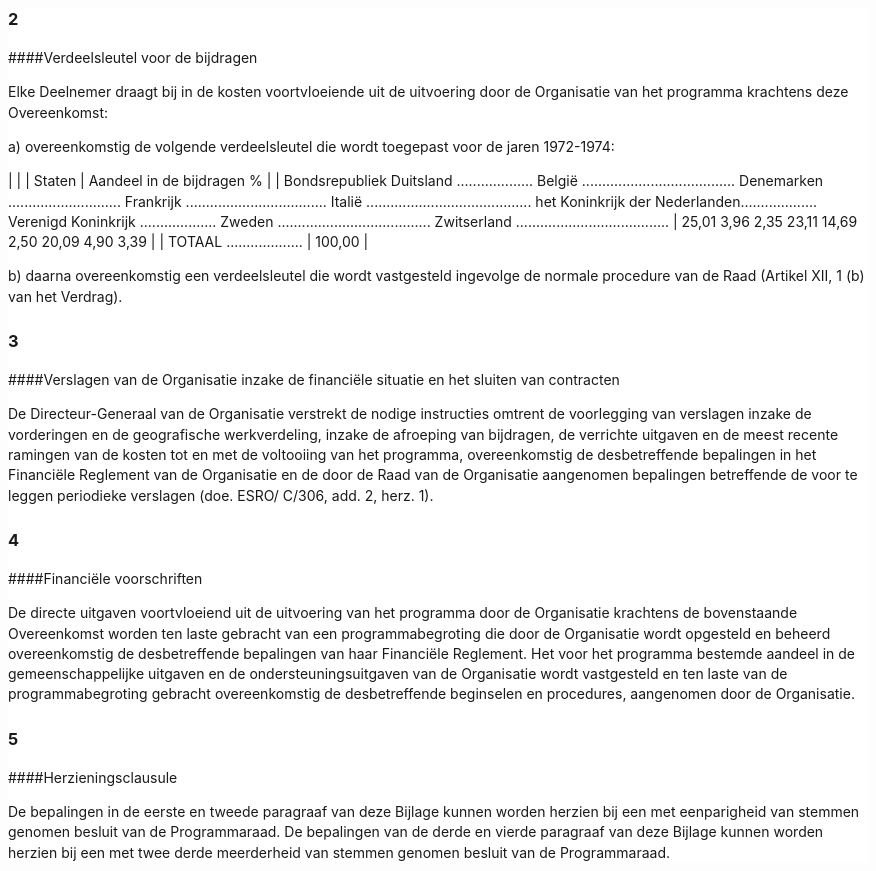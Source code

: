 ### 2  

####Verdeelsleutel voor de bijdragen

Elke Deelnemer draagt bij in de kosten voortvloeiende uit de uitvoering door de Organisatie van het programma krachtens deze Overeenkomst: 

a) overeenkomstig de volgende verdeelsleutel die wordt toegepast voor de jaren 1972-1974:  

|
|
| Staten  | Aandeel in de bijdragen %  |
| Bondsrepubliek Duitsland ...................  België ......................................  Denemarken ............................  Frankrijk ...................................  Italië .........................................  het Koninkrijk der Nederlanden...................  Verenigd Koninkrijk ...................  Zweden ......................................  Zwitserland ......................................  | 25,01  3,96  2,35  23,11  14,69  2,50  20,09  4,90  3,39  |
| TOTAAL ...................  | 100,00  |

b) daarna overeenkomstig een verdeelsleutel die wordt vastgesteld ingevolge de normale procedure van de Raad (Artikel XII, 1 (b) van het Verdrag).    

### 3  

####Verslagen van de Organisatie inzake de financiële situatie en het sluiten van contracten

De Directeur-Generaal van de Organisatie verstrekt de nodige instructies omtrent de voorlegging van verslagen inzake de vorderingen en de geografische werkverdeling, inzake de afroeping van bijdragen, de verrichte uitgaven en de meest recente ramingen van de kosten tot en met de voltooiing van het programma, overeenkomstig de desbetreffende bepalingen in het Financiële Reglement van de Organisatie en de door de Raad van de Organisatie aangenomen bepalingen betreffende de voor te leggen periodieke verslagen (doe. ESRO/ C/306, add. 2, herz. 1).  

### 4  

####Financiële voorschriften

De directe uitgaven voortvloeiend uit de uitvoering van het programma door de Organisatie krachtens de bovenstaande Overeenkomst worden ten laste gebracht van een programmabegroting die door de Organisatie wordt opgesteld en beheerd overeenkomstig de desbetreffende bepalingen van haar Financiële Reglement. Het voor het programma bestemde aandeel in de gemeenschappelijke uitgaven en de ondersteuningsuitgaven van de Organisatie wordt vastgesteld en ten laste van de programmabegroting gebracht overeenkomstig de desbetreffende beginselen en procedures, aangenomen door de Organisatie.  

### 5  

####Herzieningsclausule

De bepalingen in de eerste en tweede paragraaf van deze Bijlage kunnen worden herzien bij een met eenparigheid van stemmen genomen besluit van de Programmaraad. De bepalingen van de derde en vierde paragraaf van deze Bijlage kunnen worden herzien bij een met twee derde meerderheid van stemmen genomen besluit van de Programmaraad.  

